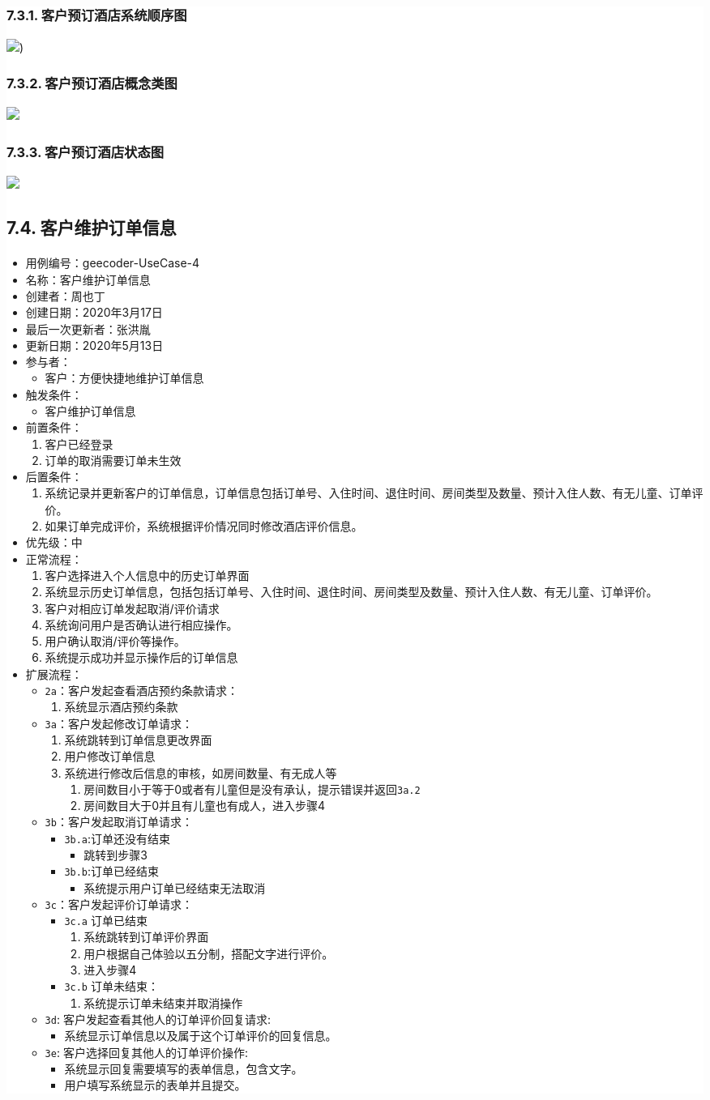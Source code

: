 ### 7.3.1. 客户预订酒店系统顺序图
![](https://software3.oss-cn-beijing.aliyuncs.com/%E5%AE%A2%E6%88%B7%E9%A2%84%E8%AE%A2%E9%85%92%E5%BA%97%E7%B3%BB%E7%BB%9F%E9%A1%BA%E5%BA%8F%E5%9B%BE.png))

### 7.3.2. 客户预订酒店概念类图
![](https://s1.ax1x.com/2020/06/29/Nf27sU.png)

### 7.3.3. 客户预订酒店状态图
![](https://software3.oss-cn-beijing.aliyuncs.com/%E5%AE%A2%E6%88%B7%E9%A2%84%E8%AE%A2%E9%85%92%E5%BA%97%E7%B3%BB%E7%BB%9F%E7%8A%B6%E6%80%81%E5%9B%BE.png)

## 7.4. 客户维护订单信息
- 用例编号：geecoder-UseCase-4
- 名称：客户维护订单信息
- 创建者：周也丁
- 创建日期：2020年3月17日
- 最后一次更新者：张洪胤
- 更新日期：2020年5月13日
- 参与者：
  - 客户：方便快捷地维护订单信息
- 触发条件：
  - 客户维护订单信息
- 前置条件：
  1. 客户已经登录
  2. 订单的取消需要订单未生效
- 后置条件：
  1. 系统记录并更新客户的订单信息，订单信息包括订单号、入住时间、退住时间、房间类型及数量、预计入住人数、有无儿童、订单评价。
  2. 如果订单完成评价，系统根据评价情况同时修改酒店评价信息。
- 优先级：中
- 正常流程：
  1. 客户选择进入个人信息中的历史订单界面
  2. 系统显示历史订单信息，包括包括订单号、入住时间、退住时间、房间类型及数量、预计入住人数、有无儿童、订单评价。
  3. 客户对相应订单发起取消/评价请求
  4. 系统询问用户是否确认进行相应操作。
  5. 用户确认取消/评价等操作。
  6. 系统提示成功并显示操作后的订单信息
- 扩展流程：
  - `2a`：客户发起查看酒店预约条款请求：
    1. 系统显示酒店预约条款
  - `3a`：客户发起修改订单请求：
    1. 系统跳转到订单信息更改界面
    2. 用户修改订单信息
    3. 系统进行修改后信息的审核，如房间数量、有无成人等
       1. 房间数目小于等于0或者有儿童但是没有承认，提示错误并返回`3a.2`
       2. 房间数目大于0并且有儿童也有成人，进入步骤4
  - `3b`：客户发起取消订单请求：
    - `3b.a`:订单还没有结束
      - 跳转到步骤3
    - `3b.b`:订单已经结束 
      - 系统提示用户订单已经结束无法取消
  - `3c`：客户发起评价订单请求：
    - `3c.a` 订单已结束
       1. 系统跳转到订单评价界面
       2. 用户根据自己体验以五分制，搭配文字进行评价。
       3. 进入步骤4
    - `3c.b` 订单未结束：
       1. 系统提示订单未结束并取消操作
  - `3d`: 客户发起查看其他人的订单评价回复请求:
    - 系统显示订单信息以及属于这个订单评价的回复信息。
  - `3e`: 客户选择回复其他人的订单评价操作:
    - 系统显示回复需要填写的表单信息，包含文字。
    - 用户填写系统显示的表单并且提交。